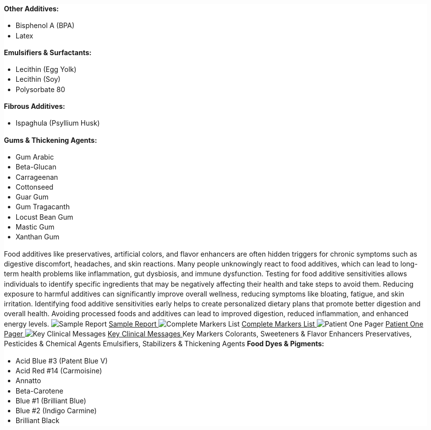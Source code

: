 


**Other Additives:**
  * Bisphenol A (BPA)
  * Latex


**Emulsifiers & Surfactants:**
  * Lecithin (Egg Yolk)
  * Lecithin (Soy)
  * Polysorbate 80




**Fibrous Additives:**
  * Ispaghula (Psyllium Husk)


**Gums & Thickening Agents:**
  * Gum Arabic
  * Beta-Glucan
  * Carrageenan
  * Cottonseed
  * Guar Gum
  * Gum Tragacanth
  * Locust Bean Gum
  * Mastic Gum
  * Xanthan Gum


Food additives like preservatives, artificial colors, and flavor enhancers are often hidden triggers for chronic symptoms such as digestive discomfort, headaches, and skin reactions.
Many people unknowingly react to food additives, which can lead to long-term health problems like inflammation, gut dysbiosis, and immune dysfunction.
Testing for food additive sensitivities allows individuals to identify specific ingredients that may be negatively affecting their health and take steps to avoid them.
Reducing exposure to harmful additives can significantly improve overall wellness, reducing symptoms like bloating, fatigue, and skin irritation.
Identifying food additive sensitivities early helps to create personalized dietary plans that promote better digestion and overall health.
Avoiding processed foods and additives can lead to improved digestion, reduced inflammation, and enhanced energy levels.
![Sample Report](https://vibrant-wellness.com/hs-fs/hubfs/HD%20Assets/Icons/SampleReport.png?width=450&height=450&name=SampleReport.png)
[ Sample Report ](https://vibrant-wellness.com/hubfs/Tests/Food-Additives/Food-Additives-Sample-Report-Full-Report.pdf)
![Complete Markers List](https://vibrant-wellness.com/hs-fs/hubfs/HD%20Assets/Icons/CompleteMarkersList.png?width=450&height=450&name=CompleteMarkersList.png)
[ Complete Markers List ](https://vibrant-wellness.com/hubfs/Tests/Food-Additives/Food-Additives-Markers-List.pdf)
![Patient One Pager](https://vibrant-wellness.com/hs-fs/hubfs/HD%20Assets/Icons/PatientOnePager.png?width=450&height=450&name=PatientOnePager.png)
[ Patient One Pager ](https://vibrant-wellness.com/hubfs/Tests/Food-Additives/Food-Additives-Patient-One-Pager.pdf)
![Key Clinical Messages](https://vibrant-wellness.com/hs-fs/hubfs/HD%20Assets/Icons/KeyClinicalMessages.png?width=450&height=450&name=KeyClinicalMessages.png)
[ Key Clinical Messages ](https://vibrant-wellness.com/hubfs/Tests/Food-Additives/KCM-25-032-FoodAdditives.pdf)
Key Markers
Colorants, Sweeteners & Flavor Enhancers  Preservatives, Pesticides & Chemical Agents  Emulsifiers, Stabilizers & Thickening Agents
**Food Dyes & Pigments:**
  * Acid Blue #3 (Patent Blue V)
  * Acid Red #14 (Carmoisine)
  * Annatto
  * Beta-Carotene
  * Blue #1 (Brilliant Blue)
  * Blue #2 (Indigo Carmine)
  * Brilliant Black